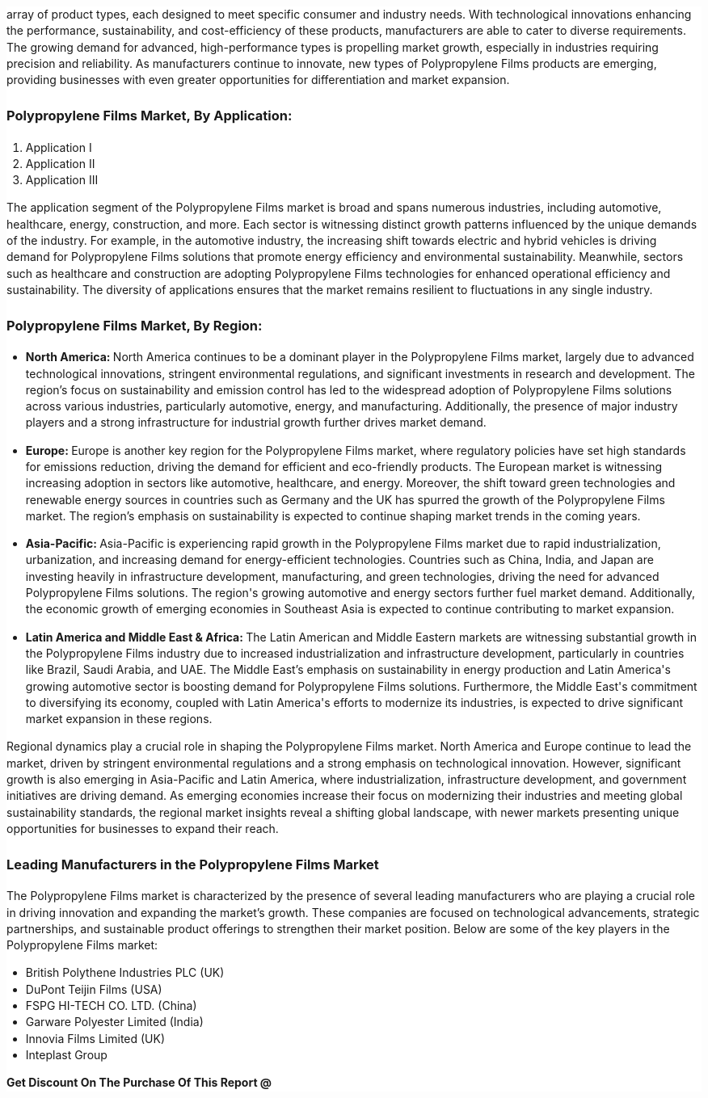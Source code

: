 array of product types, each designed to meet specific consumer and industry needs. With technological innovations enhancing the performance, sustainability, and cost-efficiency of these products, manufacturers are able to cater to diverse requirements. The growing demand for advanced, high-performance types is propelling market growth, especially in industries requiring precision and reliability. As manufacturers continue to innovate, new types of Polypropylene Films products are emerging, providing businesses with even greater opportunities for differentiation and market expansion.</p><h3>Polypropylene Films Market,&nbsp;By Application:</h3><ol><li>Application I<li> Application II<li> Application III</li></ol><p>The application segment of the Polypropylene Films market is broad and spans numerous industries, including automotive, healthcare, energy, construction, and more. Each sector is witnessing distinct growth patterns influenced by the unique demands of the industry. For example, in the automotive industry, the increasing shift towards electric and hybrid vehicles is driving demand for Polypropylene Films solutions that promote energy efficiency and environmental sustainability. Meanwhile, sectors such as healthcare and construction are adopting Polypropylene Films technologies for enhanced operational efficiency and sustainability. The diversity of applications ensures that the market remains resilient to fluctuations in any single industry.</p><h3>Polypropylene Films Market, By Region:</h3><ul><li><p><strong>North America:&nbsp;</strong>North America continues to be a dominant player in the Polypropylene Films market, largely due to advanced technological innovations, stringent environmental regulations, and significant investments in research and development. The region&rsquo;s focus on sustainability and emission control has led to the widespread adoption of Polypropylene Films solutions across various industries, particularly automotive, energy, and manufacturing. Additionally, the presence of major industry players and a strong infrastructure for industrial growth further drives market demand.</p></li><li><p><strong><strong>Europe:&nbsp;</strong></strong>Europe is another key region for the Polypropylene Films market, where regulatory policies have set high standards for emissions reduction, driving the demand for efficient and eco-friendly products. The European market is witnessing increasing adoption in sectors like automotive, healthcare, and energy. Moreover, the shift toward green technologies and renewable energy sources in countries such as Germany and the UK has spurred the growth of the Polypropylene Films market. The region&rsquo;s emphasis on sustainability is expected to continue shaping market trends in the coming years.</p></li><li><p><strong><strong>Asia-Pacific:&nbsp;</strong></strong>Asia-Pacific is experiencing rapid growth in the Polypropylene Films market due to rapid industrialization, urbanization, and increasing demand for energy-efficient technologies. Countries such as China, India, and Japan are investing heavily in infrastructure development, manufacturing, and green technologies, driving the need for advanced Polypropylene Films solutions. The region's growing automotive and energy sectors further fuel market demand. Additionally, the economic growth of emerging economies in Southeast Asia is expected to continue contributing to market expansion.</p></li><li><p><strong><strong>Latin America and Middle East &amp; Africa:&nbsp;</strong></strong>The Latin American and Middle Eastern markets are witnessing substantial growth in the Polypropylene Films industry due to increased industrialization and infrastructure development, particularly in countries like Brazil, Saudi Arabia, and UAE. The Middle East&rsquo;s emphasis on sustainability in energy production and Latin America's growing automotive sector is boosting demand for Polypropylene Films solutions. Furthermore, the Middle East's commitment to diversifying its economy, coupled with Latin America's efforts to modernize its industries, is expected to drive significant market expansion in these regions.</p></li></ul><p>Regional dynamics play a crucial role in shaping the Polypropylene Films market. North America and Europe continue to lead the market, driven by stringent environmental regulations and a strong emphasis on technological innovation. However, significant growth is also emerging in Asia-Pacific and Latin America, where industrialization, infrastructure development, and government initiatives are driving demand. As emerging economies increase their focus on modernizing their industries and meeting global sustainability standards, the regional market insights reveal a shifting global landscape, with newer markets presenting unique opportunities for businesses to expand their reach.</p><h3><strong>Leading Manufacturers in the Polypropylene Films Market</strong></h3><p>The Polypropylene Films market is characterized by the presence of several leading manufacturers who are playing a crucial role in driving innovation and expanding the market&rsquo;s growth. These companies are focused on technological advancements, strategic partnerships, and sustainable product offerings to strengthen their market position. Below are some of the key players in the Polypropylene Films market:</p></div><div class="article-main__content" data-test-id="publishing-text-block"><ul><li><span class="">British Polythene Industries PLC (UK)<li>DuPont Teijin Films (USA)<li>FSPG HI-TECH CO. LTD. (China)<li>Garware Polyester Limited (India)<li>Innovia Films Limited (UK)<li>Inteplast Group</span></li></ul></div><div class="article-main__content" data-test-id="publishing-text-block"><p><span class="font-[700]"><strong>Get Discount On The Purchase Of This Report @</strong>